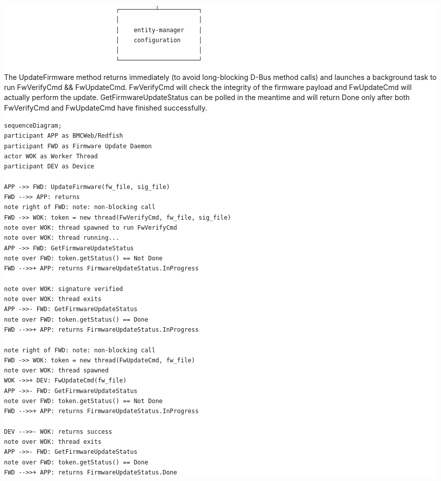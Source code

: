 ```
                               ┌──────────┴───────────┐
                               │                      │
                               │    entity-manager    │
                               │    configuration     │
                               │                      │
                               └──────────────────────┘
```

The UpdateFirmware method returns immediately (to avoid long-blocking D-Bus
method calls) and launches a background task to run FwVerifyCmd && FwUpdateCmd.
FwVerifyCmd will check the integrity of the firmware payload and FwUpdateCmd
will actually perform the update. GetFirmwareUpdateStatus can be polled in the
meantime and will return Done only after both FwVerifyCmd and FwUpdateCmd have
finished successfully.

```mermaid
sequenceDiagram;
participant APP as BMCWeb/Redfish
participant FWD as Firmware Update Daemon
actor WOK as Worker Thread
participant DEV as Device

APP ->> FWD: UpdateFirmware(fw_file, sig_file)
FWD -->> APP: returns
note right of FWD: note: non-blocking call
FWD ->> WOK: token = new thread(FwVerifyCmd, fw_file, sig_file)
note over WOK: thread spawned to run FwVerifyCmd
note over WOK: thread running...
APP ->> FWD: GetFirmwareUpdateStatus
note over FWD: token.getStatus() == Not Done
FWD -->>+ APP: returns FirmwareUpdateStatus.InProgress

note over WOK: signature verified
note over WOK: thread exits
APP ->>- FWD: GetFirmwareUpdateStatus
note over FWD: token.getStatus() == Done
FWD -->>+ APP: returns FirmwareUpdateStatus.InProgress

note right of FWD: note: non-blocking call
FWD ->> WOK: token = new thread(FwUpdateCmd, fw_file)
note over WOK: thread spawned
WOK ->>+ DEV: FwUpdateCmd(fw_file)
APP ->>- FWD: GetFirmwareUpdateStatus
note over FWD: token.getStatus() == Not Done
FWD -->>+ APP: returns FirmwareUpdateStatus.InProgress

DEV -->>- WOK: returns success
note over WOK: thread exits
APP ->>- FWD: GetFirmwareUpdateStatus
note over FWD: token.getStatus() == Done
FWD -->>+ APP: returns FirmwareUpdateStatus.Done
```
